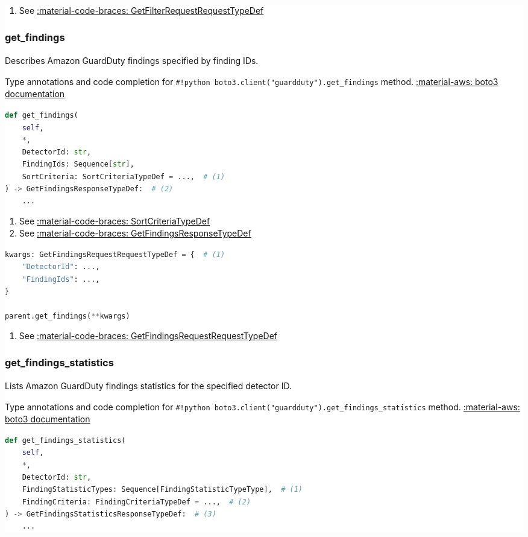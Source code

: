 1. See [:material-code-braces: GetFilterRequestRequestTypeDef](./type_defs.md#getfilterrequestrequesttypedef) 

### get\_findings

Describes Amazon GuardDuty findings specified by finding IDs.

Type annotations and code completion for `#!python boto3.client("guardduty").get_findings` method.
[:material-aws: boto3 documentation](https://boto3.amazonaws.com/v1/documentation/api/latest/reference/services/guardduty.html#GuardDuty.Client.get_findings)

```python title="Method definition"
def get_findings(
    self,
    *,
    DetectorId: str,
    FindingIds: Sequence[str],
    SortCriteria: SortCriteriaTypeDef = ...,  # (1)
) -> GetFindingsResponseTypeDef:  # (2)
    ...
```

1. See [:material-code-braces: SortCriteriaTypeDef](./type_defs.md#sortcriteriatypedef) 
2. See [:material-code-braces: GetFindingsResponseTypeDef](./type_defs.md#getfindingsresponsetypedef) 


```python title="Usage example with kwargs"
kwargs: GetFindingsRequestRequestTypeDef = {  # (1)
    "DetectorId": ...,
    "FindingIds": ...,
}

parent.get_findings(**kwargs)
```

1. See [:material-code-braces: GetFindingsRequestRequestTypeDef](./type_defs.md#getfindingsrequestrequesttypedef) 

### get\_findings\_statistics

Lists Amazon GuardDuty findings statistics for the specified detector ID.

Type annotations and code completion for `#!python boto3.client("guardduty").get_findings_statistics` method.
[:material-aws: boto3 documentation](https://boto3.amazonaws.com/v1/documentation/api/latest/reference/services/guardduty.html#GuardDuty.Client.get_findings_statistics)

```python title="Method definition"
def get_findings_statistics(
    self,
    *,
    DetectorId: str,
    FindingStatisticTypes: Sequence[FindingStatisticTypeType],  # (1)
    FindingCriteria: FindingCriteriaTypeDef = ...,  # (2)
) -> GetFindingsStatisticsResponseTypeDef:  # (3)
    ...
```

